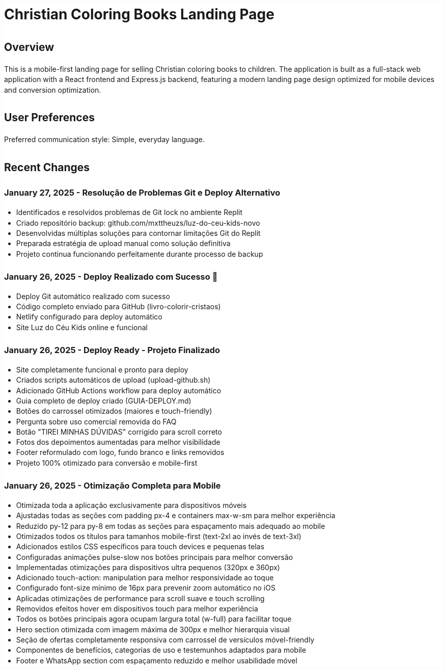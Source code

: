 # Christian Coloring Books Landing Page

## Overview

This is a mobile-first landing page for selling Christian coloring books to children. The application is built as a full-stack web application with a React frontend and Express.js backend, featuring a modern landing page design optimized for mobile devices and conversion optimization.

## User Preferences

Preferred communication style: Simple, everyday language.

## Recent Changes

### January 27, 2025 - Resolução de Problemas Git e Deploy Alternativo
- Identificados e resolvidos problemas de Git lock no ambiente Replit
- Criado repositório backup: github.com/mxttheuzs/luz-do-ceu-kids-novo
- Desenvolvidas múltiplas soluções para contornar limitações Git do Replit
- Preparada estratégia de upload manual como solução definitiva
- Projeto continua funcionando perfeitamente durante processo de backup

### January 26, 2025 - Deploy Realizado com Sucesso 🎉
- Deploy Git automático realizado com sucesso
- Código completo enviado para GitHub (livro-colorir-cristaos)
- Netlify configurado para deploy automático
- Site Luz do Céu Kids online e funcional

### January 26, 2025 - Deploy Ready - Projeto Finalizado
- Site completamente funcional e pronto para deploy
- Criados scripts automáticos de upload (upload-github.sh)
- Adicionado GitHub Actions workflow para deploy automático
- Guia completo de deploy criado (GUIA-DEPLOY.md)
- Botões do carrossel otimizados (maiores e touch-friendly)
- Pergunta sobre uso comercial removida do FAQ
- Botão "TIREI MINHAS DÚVIDAS" corrigido para scroll correto
- Fotos dos depoimentos aumentadas para melhor visibilidade
- Footer reformulado com logo, fundo branco e links removidos
- Projeto 100% otimizado para conversão e mobile-first

### January 26, 2025 - Otimização Completa para Mobile
- Otimizada toda a aplicação exclusivamente para dispositivos móveis
- Ajustadas todas as seções com padding px-4 e containers max-w-sm para melhor experiência
- Reduzido py-12 para py-8 em todas as seções para espaçamento mais adequado ao mobile
- Otimizados todos os títulos para tamanhos mobile-first (text-2xl ao invés de text-3xl)
- Adicionados estilos CSS específicos para touch devices e pequenas telas
- Configuradas animações pulse-slow nos botões principais para melhor conversão
- Implementadas otimizações para dispositivos ultra pequenos (320px e 360px)
- Adicionado touch-action: manipulation para melhor responsividade ao toque
- Configurado font-size mínimo de 16px para prevenir zoom automático no iOS
- Aplicadas otimizações de performance para scroll suave e touch scrolling
- Removidos efeitos hover em dispositivos touch para melhor experiência
- Todos os botões principais agora ocupam largura total (w-full) para facilitar toque
- Hero section otimizada com imagem máxima de 300px e melhor hierarquia visual
- Seção de ofertas completamente responsiva com carrossel de versículos móvel-friendly
- Componentes de benefícios, categorias de uso e testemunhos adaptados para mobile
- Footer e WhatsApp section com espaçamento reduzido e melhor usabilidade móvel
